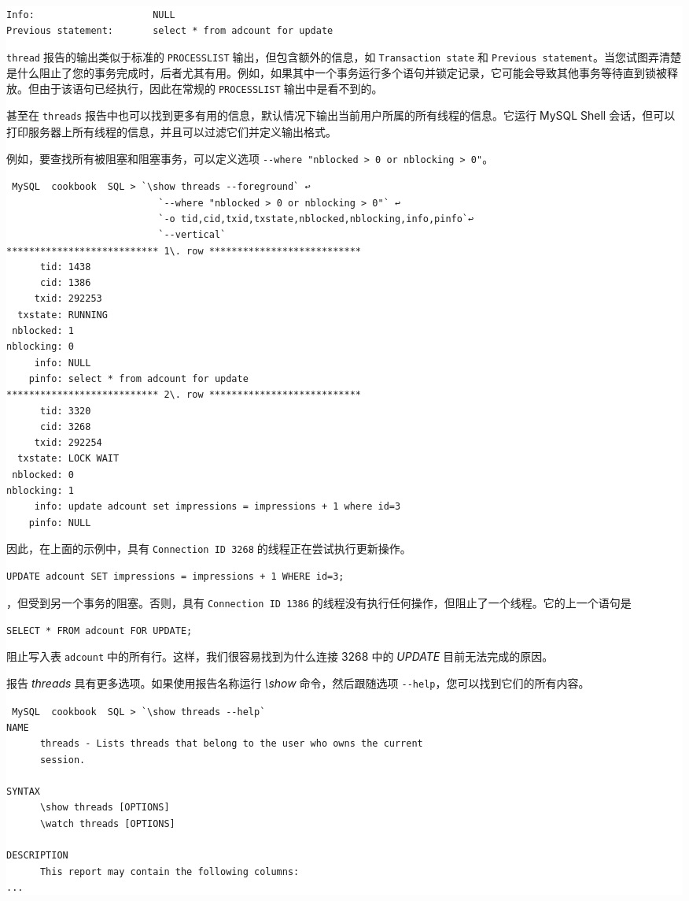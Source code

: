 ```
Info:                     NULL
Previous statement:       select * from adcount for update
```

`thread` 报告的输出类似于标准的 `PROCESSLIST` 输出，但包含额外的信息，如 `Transaction state` 和 `Previous statement`。当您试图弄清楚是什么阻止了您的事务完成时，后者尤其有用。例如，如果其中一个事务运行多个语句并锁定记录，它可能会导致其他事务等待直到锁被释放。但由于该语句已经执行，因此在常规的 `PROCESSLIST` 输出中是看不到的。

甚至在 `threads` 报告中也可以找到更多有用的信息，默认情况下输出当前用户所属的所有线程的信息。它运行 MySQL Shell 会话，但可以打印服务器上所有线程的信息，并且可以过滤它们并定义输出格式。

例如，要查找所有被阻塞和阻塞事务，可以定义选项 `--where "nblocked > 0 or nblocking > 0"`。

```
 MySQL  cookbook  SQL > `\show threads --foreground` ↩
                           `--where "nblocked > 0 or nblocking > 0"` ↩
                           `-o tid,cid,txid,txstate,nblocked,nblocking,info,pinfo`↩
                           `--vertical`
*************************** 1\. row ***************************
      tid: 1438
      cid: 1386
     txid: 292253
  txstate: RUNNING
 nblocked: 1
nblocking: 0
     info: NULL
    pinfo: select * from adcount for update
*************************** 2\. row ***************************
      tid: 3320
      cid: 3268
     txid: 292254
  txstate: LOCK WAIT
 nblocked: 0
nblocking: 1
     info: update adcount set impressions = impressions + 1 where id=3
    pinfo: NULL
```

因此，在上面的示例中，具有 `Connection ID 3268` 的线程正在尝试执行更新操作。

```
UPDATE adcount SET impressions = impressions + 1 WHERE id=3;
```

，但受到另一个事务的阻塞。否则，具有 `Connection ID 1386` 的线程没有执行任何操作，但阻止了一个线程。它的上一个语句是

```
SELECT * FROM adcount FOR UPDATE;
```

阻止写入表 `adcount` 中的所有行。这样，我们很容易找到为什么连接 3268 中的 *UPDATE* 目前无法完成的原因。

报告 *threads* 具有更多选项。如果使用报告名称运行 *\show* 命令，然后跟随选项 `--help`，您可以找到它们的所有内容。

```
 MySQL  cookbook  SQL > `\show threads --help`
NAME
      threads - Lists threads that belong to the user who owns the current
      session.

SYNTAX
      \show threads [OPTIONS]
      \watch threads [OPTIONS]

DESCRIPTION
      This report may contain the following columns:
...
```
